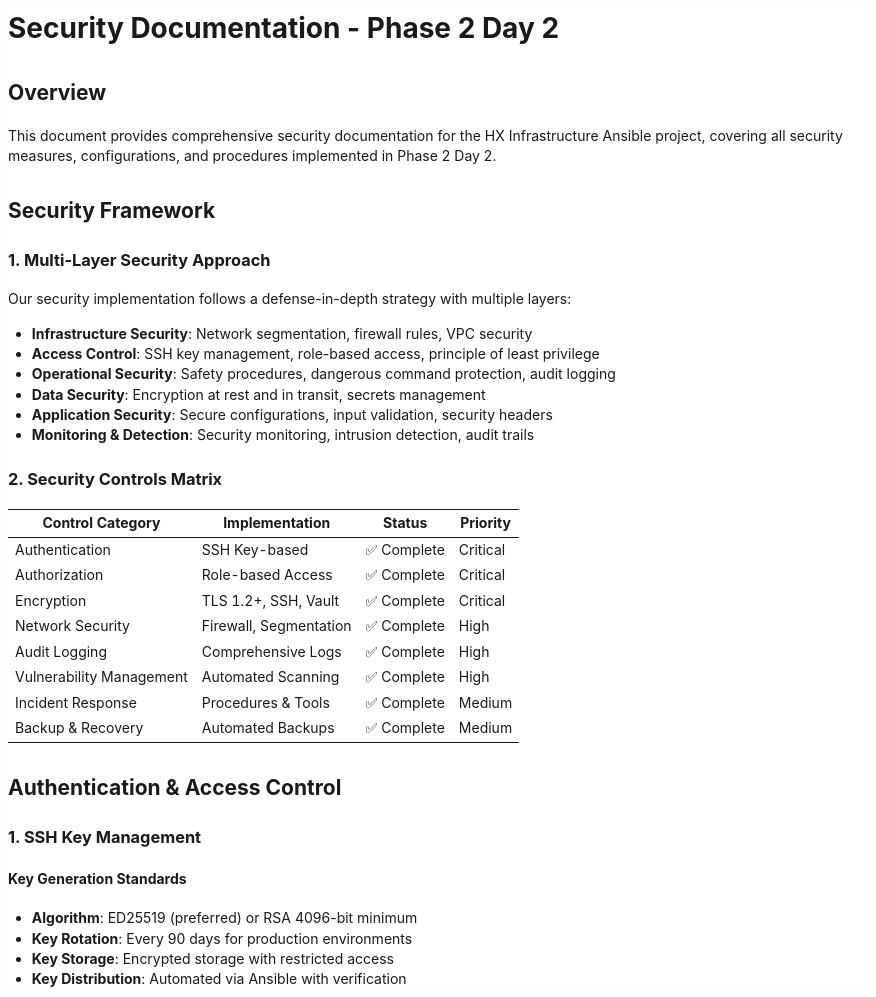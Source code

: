 
# Security Documentation - Phase 2 Day 2

## Overview

This document provides comprehensive security documentation for the HX Infrastructure Ansible project, covering all security measures, configurations, and procedures implemented in Phase 2 Day 2.

## Security Framework

### 1. Multi-Layer Security Approach

Our security implementation follows a defense-in-depth strategy with multiple layers:

- **Infrastructure Security**: Network segmentation, firewall rules, VPC security
- **Access Control**: SSH key management, role-based access, principle of least privilege
- **Operational Security**: Safety procedures, dangerous command protection, audit logging
- **Data Security**: Encryption at rest and in transit, secrets management
- **Application Security**: Secure configurations, input validation, security headers
- **Monitoring & Detection**: Security monitoring, intrusion detection, audit trails

### 2. Security Controls Matrix

| Control Category | Implementation | Status | Priority |
|------------------|----------------|---------|----------|
| Authentication | SSH Key-based | ✅ Complete | Critical |
| Authorization | Role-based Access | ✅ Complete | Critical |
| Encryption | TLS 1.2+, SSH, Vault | ✅ Complete | Critical |
| Network Security | Firewall, Segmentation | ✅ Complete | High |
| Audit Logging | Comprehensive Logs | ✅ Complete | High |
| Vulnerability Management | Automated Scanning | ✅ Complete | High |
| Incident Response | Procedures & Tools | ✅ Complete | Medium |
| Backup & Recovery | Automated Backups | ✅ Complete | Medium |

## Authentication & Access Control

### 1. SSH Key Management

#### Key Generation Standards
- **Algorithm**: ED25519 (preferred) or RSA 4096-bit minimum
- **Key Rotation**: Every 90 days for production environments
- **Key Storage**: Encrypted storage with restricted access
- **Key Distribution**: Automated via Ansible with verification
